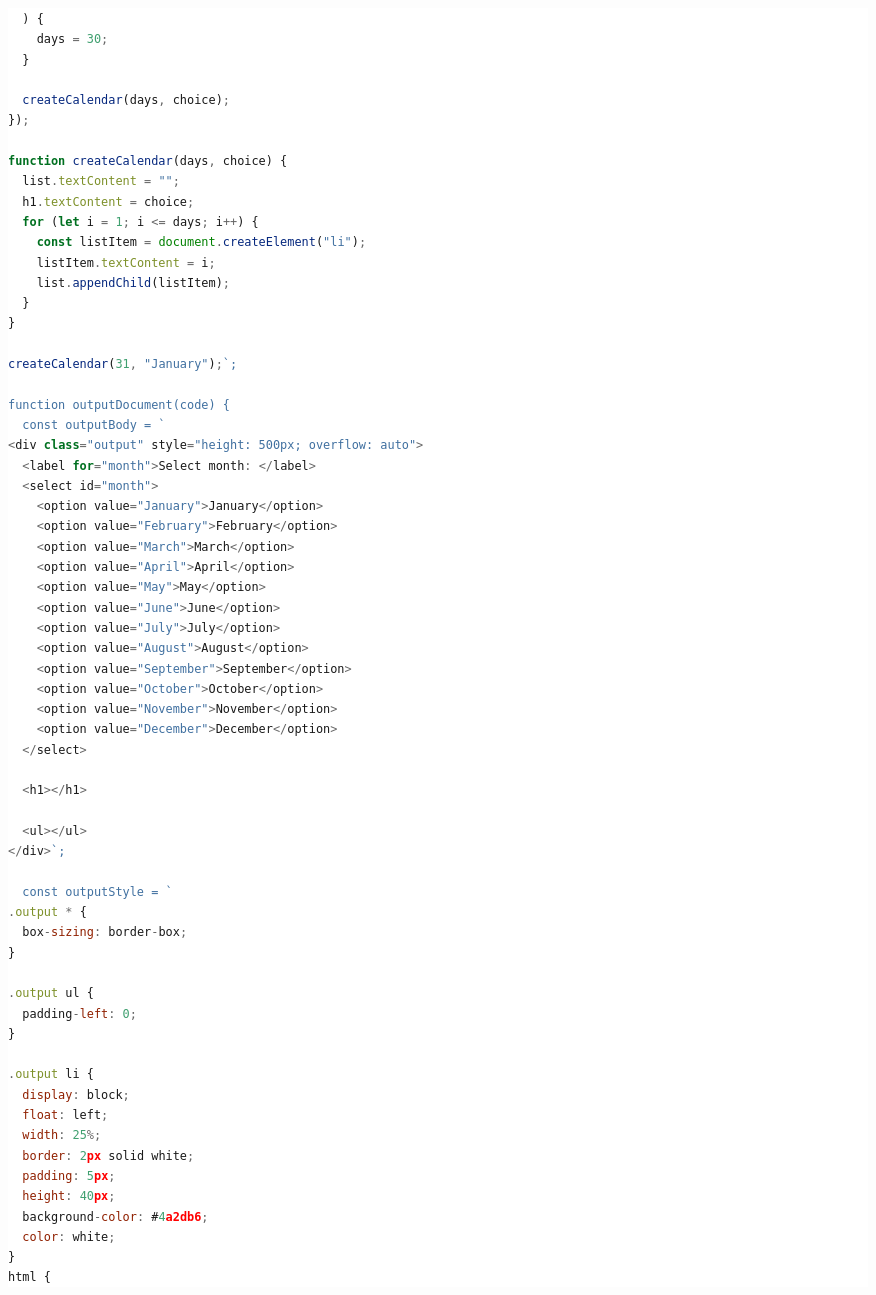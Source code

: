 ```js hidden
  ) {
    days = 30;
  }

  createCalendar(days, choice);
});

function createCalendar(days, choice) {
  list.textContent = "";
  h1.textContent = choice;
  for (let i = 1; i <= days; i++) {
    const listItem = document.createElement("li");
    listItem.textContent = i;
    list.appendChild(listItem);
  }
}

createCalendar(31, "January");`;

function outputDocument(code) {
  const outputBody = `
<div class="output" style="height: 500px; overflow: auto">
  <label for="month">Select month: </label>
  <select id="month">
    <option value="January">January</option>
    <option value="February">February</option>
    <option value="March">March</option>
    <option value="April">April</option>
    <option value="May">May</option>
    <option value="June">June</option>
    <option value="July">July</option>
    <option value="August">August</option>
    <option value="September">September</option>
    <option value="October">October</option>
    <option value="November">November</option>
    <option value="December">December</option>
  </select>

  <h1></h1>

  <ul></ul>
</div>`;

  const outputStyle = `
.output * {
  box-sizing: border-box;
}

.output ul {
  padding-left: 0;
}

.output li {
  display: block;
  float: left;
  width: 25%;
  border: 2px solid white;
  padding: 5px;
  height: 40px;
  background-color: #4a2db6;
  color: white;
}
html {
```